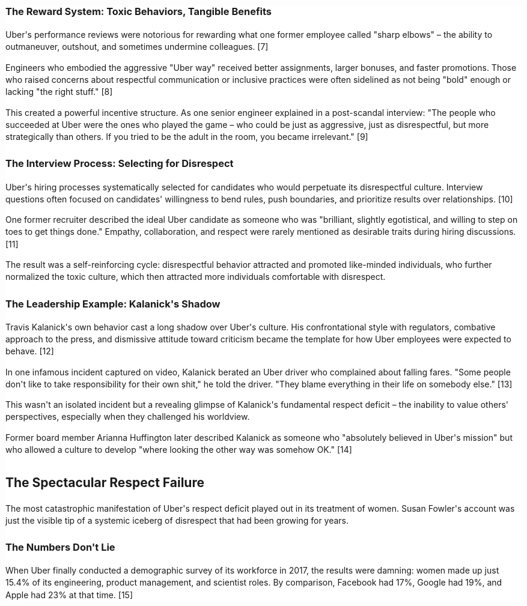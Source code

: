 ### The Reward System: Toxic Behaviors, Tangible Benefits

Uber's performance reviews were notorious for rewarding what one former employee called "sharp elbows" – the ability to outmaneuver, outshout, and sometimes undermine colleagues. [7]

Engineers who embodied the aggressive "Uber way" received better assignments, larger bonuses, and faster promotions. Those who raised concerns about respectful communication or inclusive practices were often sidelined as not being "bold" enough or lacking "the right stuff." [8]

This created a powerful incentive structure. As one senior engineer explained in a post-scandal interview: "The people who succeeded at Uber were the ones who played the game – who could be just as aggressive, just as disrespectful, but more strategically than others. If you tried to be the adult in the room, you became irrelevant." [9]

### The Interview Process: Selecting for Disrespect

Uber's hiring processes systematically selected for candidates who would perpetuate its disrespectful culture. Interview questions often focused on candidates' willingness to bend rules, push boundaries, and prioritize results over relationships. [10]

One former recruiter described the ideal Uber candidate as someone who was "brilliant, slightly egotistical, and willing to step on toes to get things done." Empathy, collaboration, and respect were rarely mentioned as desirable traits during hiring discussions. [11]

The result was a self-reinforcing cycle: disrespectful behavior attracted and promoted like-minded individuals, who further normalized the toxic culture, which then attracted more individuals comfortable with disrespect.

### The Leadership Example: Kalanick's Shadow

Travis Kalanick's own behavior cast a long shadow over Uber's culture. His confrontational style with regulators, combative approach to the press, and dismissive attitude toward criticism became the template for how Uber employees were expected to behave. [12]

In one infamous incident captured on video, Kalanick berated an Uber driver who complained about falling fares. "Some people don't like to take responsibility for their own shit," he told the driver. "They blame everything in their life on somebody else." [13]

This wasn't an isolated incident but a revealing glimpse of Kalanick's fundamental respect deficit – the inability to value others' perspectives, especially when they challenged his worldview.

Former board member Arianna Huffington later described Kalanick as someone who "absolutely believed in Uber's mission" but who allowed a culture to develop "where looking the other way was somehow OK." [14]

## The Spectacular Respect Failure

The most catastrophic manifestation of Uber's respect deficit played out in its treatment of women. Susan Fowler's account was just the visible tip of a systemic iceberg of disrespect that had been growing for years.

### The Numbers Don't Lie

When Uber finally conducted a demographic survey of its workforce in 2017, the results were damning: women made up just 15.4% of its engineering, product management, and scientist roles. By comparison, Facebook had 17%, Google had 19%, and Apple had 23% at that time. [15]

